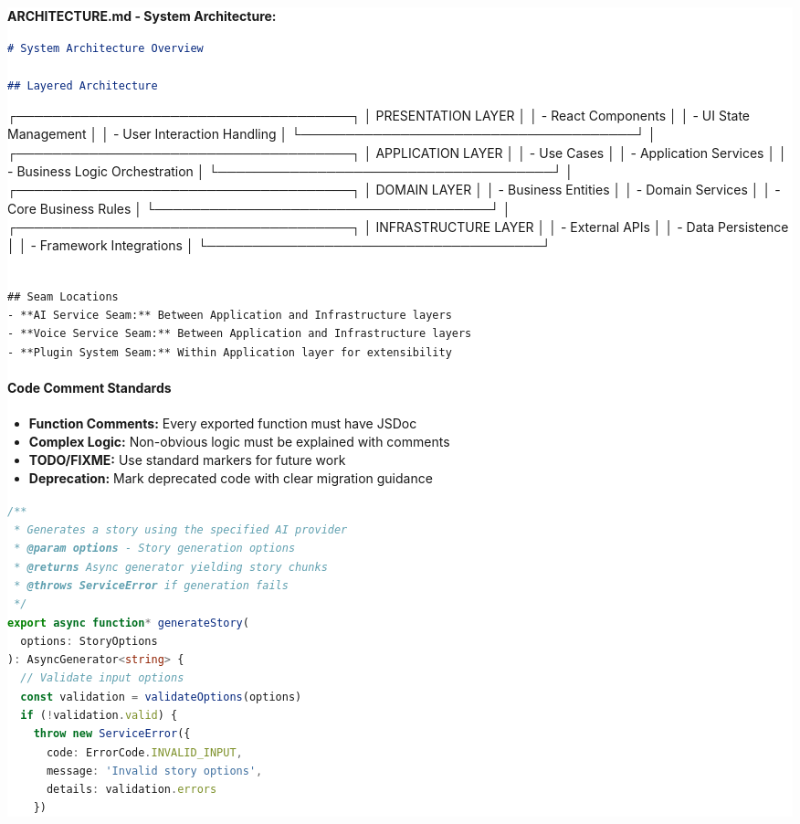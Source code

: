 **ARCHITECTURE.md - System Architecture:**
```markdown
# System Architecture Overview

## Layered Architecture
```
┌─────────────────────────────────────┐
│           PRESENTATION LAYER        │
│  - React Components                 │
│  - UI State Management              │
│  - User Interaction Handling        │
└─────────────────────────────────────┘
                    │
┌─────────────────────────────────────┐
│         APPLICATION LAYER           │
│  - Use Cases                        │
│  - Application Services             │
│  - Business Logic Orchestration     │
└─────────────────────────────────────┘
                    │
┌─────────────────────────────────────┐
│          DOMAIN LAYER               │
│  - Business Entities                │
│  - Domain Services                  │
│  - Core Business Rules              │
└─────────────────────────────────────┘
                    │
┌─────────────────────────────────────┐
│        INFRASTRUCTURE LAYER         │
│  - External APIs                    │
│  - Data Persistence                 │
│  - Framework Integrations           │
└─────────────────────────────────────┘
```

## Seam Locations
- **AI Service Seam:** Between Application and Infrastructure layers
- **Voice Service Seam:** Between Application and Infrastructure layers
- **Plugin System Seam:** Within Application layer for extensibility
```

#### **Code Comment Standards**
- **Function Comments:** Every exported function must have JSDoc
- **Complex Logic:** Non-obvious logic must be explained with comments
- **TODO/FIXME:** Use standard markers for future work
- **Deprecation:** Mark deprecated code with clear migration guidance

```typescript
/**
 * Generates a story using the specified AI provider
 * @param options - Story generation options
 * @returns Async generator yielding story chunks
 * @throws ServiceError if generation fails
 */
export async function* generateStory(
  options: StoryOptions
): AsyncGenerator<string> {
  // Validate input options
  const validation = validateOptions(options)
  if (!validation.valid) {
    throw new ServiceError({
      code: ErrorCode.INVALID_INPUT,
      message: 'Invalid story options',
      details: validation.errors
    })
```